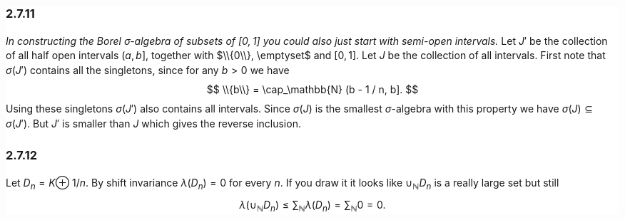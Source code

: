 























### 2.7.11
_In constructing the Borel $\sigma$-algebra of subsets of $[0,1]$ you could also just start with
semi-open intervals._
Let $J'$ be the collection of all half open intervals $(a, b]$, together with
$\\{0\\}, \emptyset$ and $[0,1]$.
Let $J$ be the collection of all intervals.
First note that $\sigma(J')$ contains all the
singletons, since for any $b > 0$ we have
$$
\\{b\\} = \cap_\mathbb{N} (b - 1 / n, b].
$$
Using these singletons $\sigma(J')$ also contains all intervals.
Since $\sigma(J)$ is the smallest $\sigma$-algebra with this property we have
$\sigma(J) \subseteq \sigma(J')$.
But $J'$ is smaller than $J$ which gives the reverse inclusion.




















### 2.7.12
Let $D_n = K \oplus\  1/n$. By shift invariance $\lambda(D_n) = 0$ for every $n$.
If you draw it it looks like $\cup_\mathbb{N} D_n$ is a really large set but still
$$
\lambda( \cup_\mathbb{N} D_n) \leq \sum_\mathbb{N} \lambda(D_n) = \sum_\mathbb{N} 0 = 0.
$$







